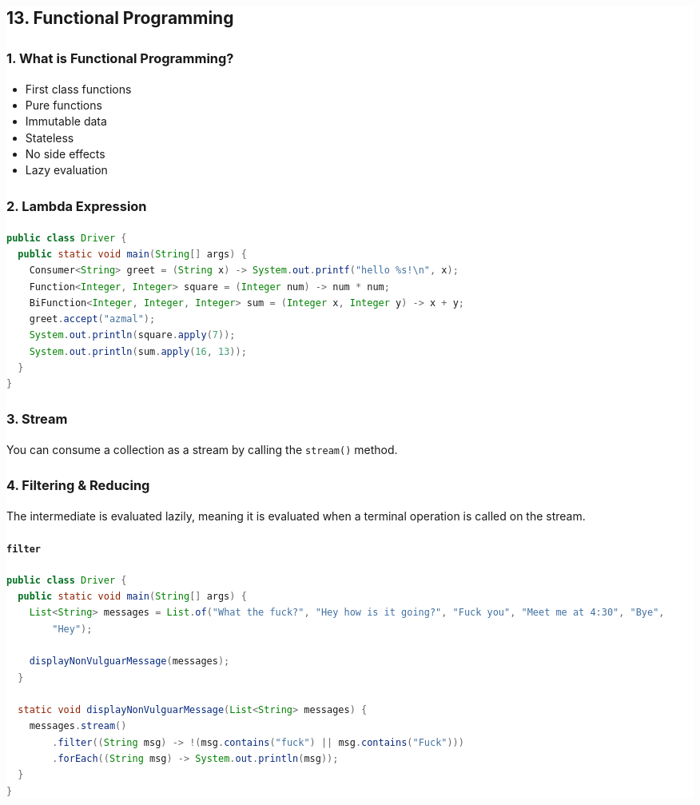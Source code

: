 
## 13. Functional Programming
### 1. What is Functional Programming?
- First class functions
- Pure functions
- Immutable data
- Stateless
- No side effects
- Lazy evaluation

### 2. Lambda Expression
```java
public class Driver {
  public static void main(String[] args) {
    Consumer<String> greet = (String x) -> System.out.printf("hello %s!\n", x);
    Function<Integer, Integer> square = (Integer num) -> num * num;
    BiFunction<Integer, Integer, Integer> sum = (Integer x, Integer y) -> x + y;
    greet.accept("azmal");
    System.out.println(square.apply(7));
    System.out.println(sum.apply(16, 13));
  }
}
```

### 3. Stream
You can consume a collection as a stream by calling the `stream()` method.

### 4. Filtering & Reducing
The intermediate is evaluated lazily, meaning it is evaluated when a terminal operation is called on the stream.
#### `filter`
```java
public class Driver {
  public static void main(String[] args) {
    List<String> messages = List.of("What the fuck?", "Hey how is it going?", "Fuck you", "Meet me at 4:30", "Bye",
        "Hey");

    displayNonVulguarMessage(messages);
  }

  static void displayNonVulguarMessage(List<String> messages) {
    messages.stream()
        .filter((String msg) -> !(msg.contains("fuck") || msg.contains("Fuck")))
        .forEach((String msg) -> System.out.println(msg));
  }
}
```

